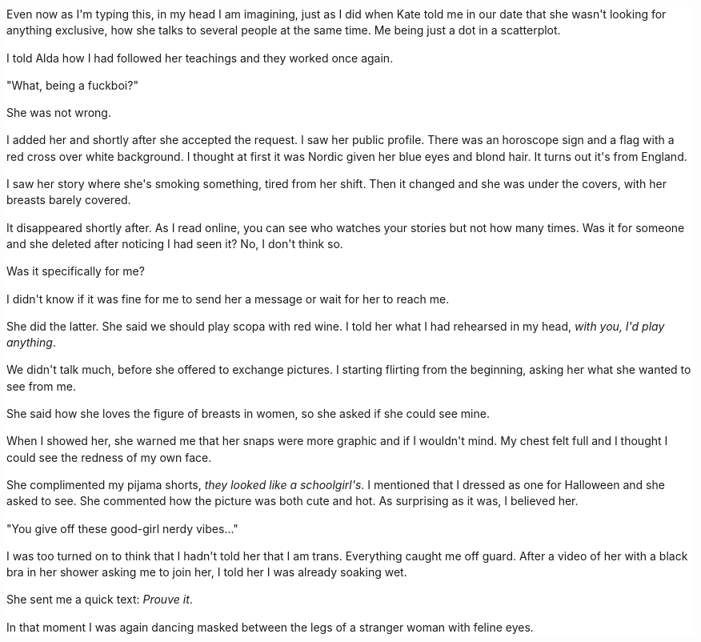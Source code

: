 Even now as I'm typing this, in my head I am imagining,
just as I did when Kate told me in our date that she wasn't looking for anything exclusive,
how she talks to several people at the same time.
Me being just a dot in a scatterplot.

I told Alda how I had followed her teachings and they worked once again.

"What, being a fuckboi?"

She was not wrong.

I added her and shortly after she accepted the request.
I saw her public profile.
There was an horoscope sign and a flag with a red cross over white background.
I thought at first it was Nordic given her blue eyes and blond hair.
It turns out it's from England.

I saw her story where she's smoking something, tired from her shift.
Then it changed and she was under the covers, with her breasts barely covered.

It disappeared shortly after.
As I read online, you can see who watches your stories but not how many times.
Was it for someone and she deleted after noticing I had seen it?
No, I don't think so.

Was it specifically for me?

I didn't know if it was fine for me to send her a message or wait for her to reach me.

She did the latter.
She said we should play scopa with red wine.
I told her what I had rehearsed in my head, _with you, I'd play anything_.

We didn't talk much, before she offered to exchange pictures.
I starting flirting from the beginning,
asking her what she wanted to see from me.

She said how she loves the figure of breasts in women,
so she asked if she could see mine.

When I showed her,
she warned me that her snaps were more graphic and if I wouldn't mind.
My chest felt full and I thought I could see the redness of my own face.

She complimented my pijama shorts, _they looked like a schoolgirl's_.
I mentioned that I dressed as one for Halloween and she asked to see.
She commented how the picture was both cute and hot.
As surprising as it was, I believed her.

"You give off these good-girl nerdy vibes..."

I was too turned on to think that I hadn't told her that I am trans.
Everything caught me off guard.
After a video of her with a black bra in her shower asking me to join her,
I told her I was already soaking wet.

She sent me a quick text: _Prouve it_.

In that moment I was again dancing masked between the legs of a stranger woman
with feline eyes.
